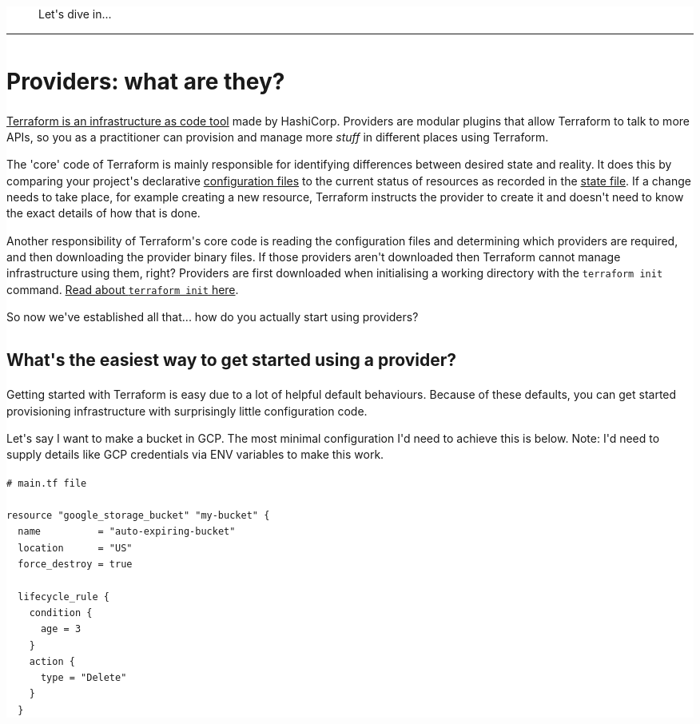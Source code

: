 
<figure>
<iframe src="https://giphy.com/embed/iMBEgyXkFBtdCFS93i" width="100%" height="auto" frameBorder="0" class="giphy-embed" allowFullScreen></iframe><p><a href="https://giphy.com/gifs/afv-beach-jump-hole-iMBEgyXkFBtdCFS93i"></a></p>
<figcaption>
Let's dive in...
</figcaption>
</figure>


---

# Providers: what are they?

[Terraform is an infrastructure as code tool](https://www.terraform.io/intro#how-does-terraform-work) made by HashiCorp. Providers are modular plugins that allow Terraform to talk to more APIs, so you as a practitioner can provision and manage more _stuff_ in different places using Terraform.

The 'core' code of Terraform is mainly responsible for identifying differences between desired state and reality. It does this by comparing your project's declarative [configuration files](https://www.terraform.io/language) to the current status of resources as recorded in the [state file](https://www.terraform.io/language/state). If a change needs to take place, for example creating a new resource, Terraform instructs the provider to create it and doesn't need to know the exact details of how that is done.

Another responsibility of Terraform's core code is reading the configuration files and determining which providers are required, and then downloading the provider binary files. If those providers aren't downloaded then Terraform cannot manage infrastructure using them, right? Providers are first downloaded when initialising a working directory with the `terraform init` command. [Read about `terraform init` here](https://www.terraform.io/cli/init).

So now we've established all that... how do you actually start using providers?


## What's the easiest way to get started using a provider?

Getting started with Terraform is easy due to a lot of helpful default behaviours. Because of these defaults, you can get started provisioning infrastructure with surprisingly little configuration code.

Let's say I want to make a bucket in GCP. The most minimal configuration I'd need to achieve this is below. Note: I'd need to supply details like GCP credentials via ENV variables to make this work.


```hcl
# main.tf file

resource "google_storage_bucket" "my-bucket" {
  name          = "auto-expiring-bucket"
  location      = "US"
  force_destroy = true

  lifecycle_rule {
    condition {
      age = 3
    }
    action {
      type = "Delete"
    }
  }
```
